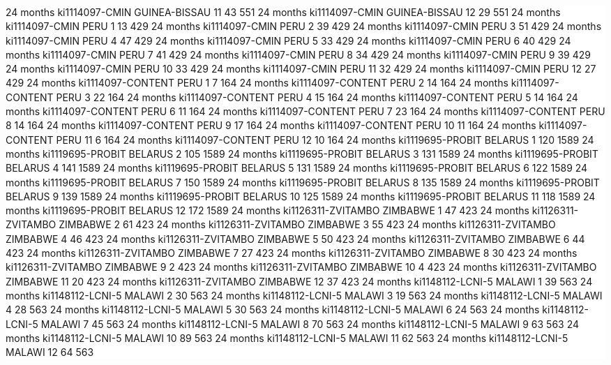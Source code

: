24 months   ki1114097-CMIN             GUINEA-BISSAU                  11             43     551
24 months   ki1114097-CMIN             GUINEA-BISSAU                  12             29     551
24 months   ki1114097-CMIN             PERU                           1              13     429
24 months   ki1114097-CMIN             PERU                           2              39     429
24 months   ki1114097-CMIN             PERU                           3              51     429
24 months   ki1114097-CMIN             PERU                           4              47     429
24 months   ki1114097-CMIN             PERU                           5              33     429
24 months   ki1114097-CMIN             PERU                           6              40     429
24 months   ki1114097-CMIN             PERU                           7              41     429
24 months   ki1114097-CMIN             PERU                           8              34     429
24 months   ki1114097-CMIN             PERU                           9              39     429
24 months   ki1114097-CMIN             PERU                           10             33     429
24 months   ki1114097-CMIN             PERU                           11             32     429
24 months   ki1114097-CMIN             PERU                           12             27     429
24 months   ki1114097-CONTENT          PERU                           1               7     164
24 months   ki1114097-CONTENT          PERU                           2              14     164
24 months   ki1114097-CONTENT          PERU                           3              22     164
24 months   ki1114097-CONTENT          PERU                           4              15     164
24 months   ki1114097-CONTENT          PERU                           5              14     164
24 months   ki1114097-CONTENT          PERU                           6              11     164
24 months   ki1114097-CONTENT          PERU                           7              23     164
24 months   ki1114097-CONTENT          PERU                           8              14     164
24 months   ki1114097-CONTENT          PERU                           9              17     164
24 months   ki1114097-CONTENT          PERU                           10             11     164
24 months   ki1114097-CONTENT          PERU                           11              6     164
24 months   ki1114097-CONTENT          PERU                           12             10     164
24 months   ki1119695-PROBIT           BELARUS                        1             120    1589
24 months   ki1119695-PROBIT           BELARUS                        2             105    1589
24 months   ki1119695-PROBIT           BELARUS                        3             131    1589
24 months   ki1119695-PROBIT           BELARUS                        4             141    1589
24 months   ki1119695-PROBIT           BELARUS                        5             131    1589
24 months   ki1119695-PROBIT           BELARUS                        6             122    1589
24 months   ki1119695-PROBIT           BELARUS                        7             150    1589
24 months   ki1119695-PROBIT           BELARUS                        8             135    1589
24 months   ki1119695-PROBIT           BELARUS                        9             139    1589
24 months   ki1119695-PROBIT           BELARUS                        10            125    1589
24 months   ki1119695-PROBIT           BELARUS                        11            118    1589
24 months   ki1119695-PROBIT           BELARUS                        12            172    1589
24 months   ki1126311-ZVITAMBO         ZIMBABWE                       1              47     423
24 months   ki1126311-ZVITAMBO         ZIMBABWE                       2              61     423
24 months   ki1126311-ZVITAMBO         ZIMBABWE                       3              55     423
24 months   ki1126311-ZVITAMBO         ZIMBABWE                       4              46     423
24 months   ki1126311-ZVITAMBO         ZIMBABWE                       5              50     423
24 months   ki1126311-ZVITAMBO         ZIMBABWE                       6              44     423
24 months   ki1126311-ZVITAMBO         ZIMBABWE                       7              27     423
24 months   ki1126311-ZVITAMBO         ZIMBABWE                       8              30     423
24 months   ki1126311-ZVITAMBO         ZIMBABWE                       9               2     423
24 months   ki1126311-ZVITAMBO         ZIMBABWE                       10              4     423
24 months   ki1126311-ZVITAMBO         ZIMBABWE                       11             20     423
24 months   ki1126311-ZVITAMBO         ZIMBABWE                       12             37     423
24 months   ki1148112-LCNI-5           MALAWI                         1              39     563
24 months   ki1148112-LCNI-5           MALAWI                         2              30     563
24 months   ki1148112-LCNI-5           MALAWI                         3              19     563
24 months   ki1148112-LCNI-5           MALAWI                         4              28     563
24 months   ki1148112-LCNI-5           MALAWI                         5              30     563
24 months   ki1148112-LCNI-5           MALAWI                         6              24     563
24 months   ki1148112-LCNI-5           MALAWI                         7              45     563
24 months   ki1148112-LCNI-5           MALAWI                         8              70     563
24 months   ki1148112-LCNI-5           MALAWI                         9              63     563
24 months   ki1148112-LCNI-5           MALAWI                         10             89     563
24 months   ki1148112-LCNI-5           MALAWI                         11             62     563
24 months   ki1148112-LCNI-5           MALAWI                         12             64     563